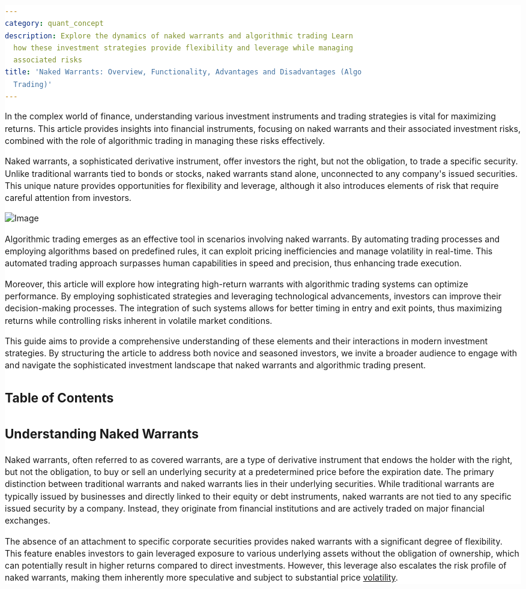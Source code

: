 ```yaml
---
category: quant_concept
description: Explore the dynamics of naked warrants and algorithmic trading Learn
  how these investment strategies provide flexibility and leverage while managing
  associated risks
title: 'Naked Warrants: Overview, Functionality, Advantages and Disadvantages (Algo
  Trading)'
---
```


In the complex world of finance, understanding various investment instruments and trading strategies is vital for maximizing returns. This article provides insights into financial instruments, focusing on naked warrants and their associated investment risks, combined with the role of algorithmic trading in managing these risks effectively.

Naked warrants, a sophisticated derivative instrument, offer investors the right, but not the obligation, to trade a specific security. Unlike traditional warrants tied to bonds or stocks, naked warrants stand alone, unconnected to any company's issued securities. This unique nature provides opportunities for flexibility and leverage, although it also introduces elements of risk that require careful attention from investors.

![Image](images/1.png)

Algorithmic trading emerges as an effective tool in scenarios involving naked warrants. By automating trading processes and employing algorithms based on predefined rules, it can exploit pricing inefficiencies and manage volatility in real-time. This automated trading approach surpasses human capabilities in speed and precision, thus enhancing trade execution.

Moreover, this article will explore how integrating high-return warrants with algorithmic trading systems can optimize performance. By employing sophisticated strategies and leveraging technological advancements, investors can improve their decision-making processes. The integration of such systems allows for better timing in entry and exit points, thus maximizing returns while controlling risks inherent in volatile market conditions.

This guide aims to provide a comprehensive understanding of these elements and their interactions in modern investment strategies. By structuring the article to address both novice and seasoned investors, we invite a broader audience to engage with and navigate the sophisticated investment landscape that naked warrants and algorithmic trading present.

## Table of Contents

## Understanding Naked Warrants

Naked warrants, often referred to as covered warrants, are a type of derivative instrument that endows the holder with the right, but not the obligation, to buy or sell an underlying security at a predetermined price before the expiration date. The primary distinction between traditional warrants and naked warrants lies in their underlying securities. While traditional warrants are typically issued by businesses and directly linked to their equity or debt instruments, naked warrants are not tied to any specific issued security by a company. Instead, they originate from financial institutions and are actively traded on major financial exchanges.

The absence of an attachment to specific corporate securities provides naked warrants with a significant degree of flexibility. This feature enables investors to gain leveraged exposure to various underlying assets without the obligation of ownership, which can potentially result in higher returns compared to direct investments. However, this leverage also escalates the risk profile of naked warrants, making them inherently more speculative and subject to substantial price [volatility](/wiki/volatility-trading-strategies).
